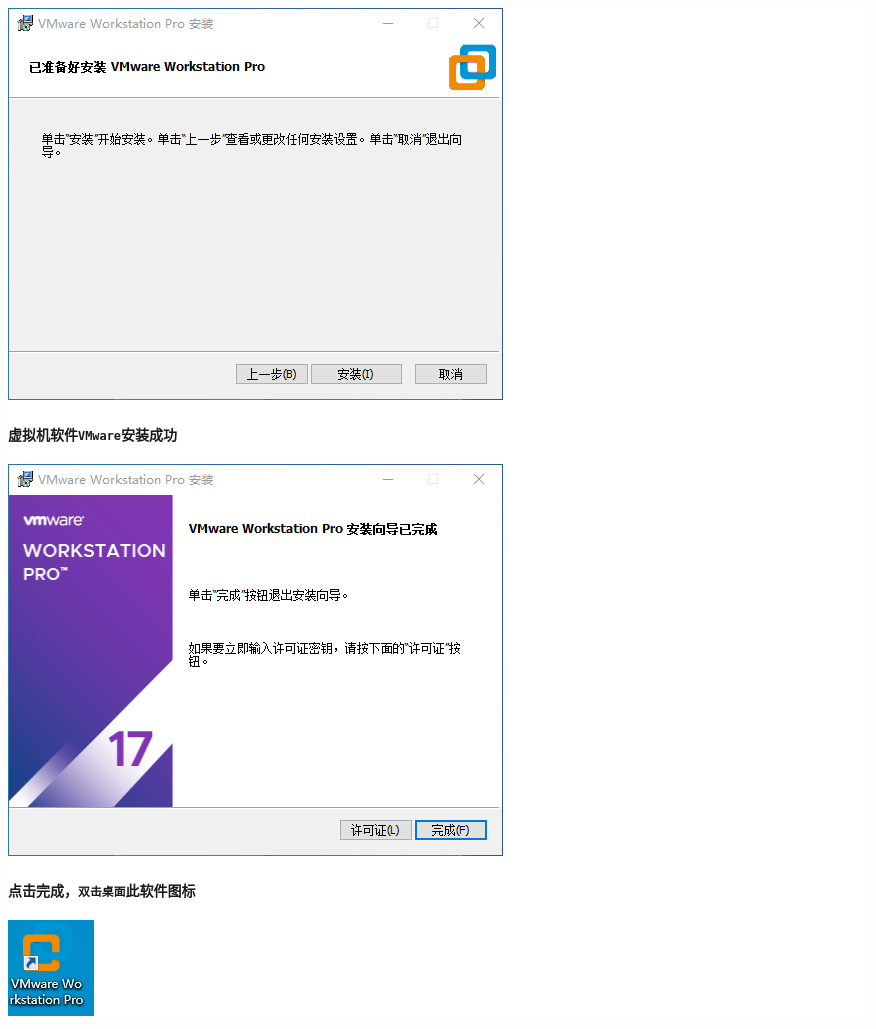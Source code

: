 ![image-20230507204103331](README.assets/image-20230507204103331.png)

#### 虚拟机软件`VMware`安装成功 

![image-20230507204246240](README.assets/image-20230507204246240.png)

#### 点击完成，`双击桌面`此软件图标

![image-20230507204740257](README.assets/image-20230507204740257.png)
